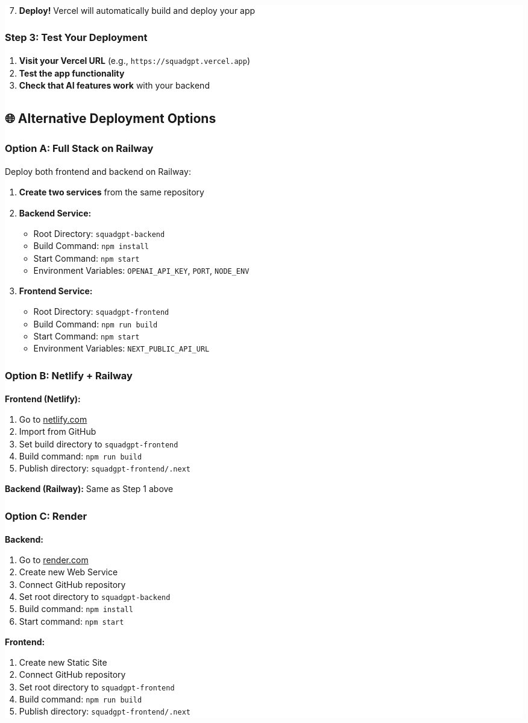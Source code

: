 7. **Deploy!** Vercel will automatically build and deploy your app

### **Step 3: Test Your Deployment**

1. **Visit your Vercel URL** (e.g., `https://squadgpt.vercel.app`)
2. **Test the app functionality**
3. **Check that AI features work** with your backend

## 🌐 **Alternative Deployment Options**

### **Option A: Full Stack on Railway**

Deploy both frontend and backend on Railway:

1. **Create two services** from the same repository
2. **Backend Service:**
   - Root Directory: `squadgpt-backend`
   - Build Command: `npm install`
   - Start Command: `npm start`
   - Environment Variables: `OPENAI_API_KEY`, `PORT`, `NODE_ENV`

3. **Frontend Service:**
   - Root Directory: `squadgpt-frontend`
   - Build Command: `npm run build`
   - Start Command: `npm start`
   - Environment Variables: `NEXT_PUBLIC_API_URL`

### **Option B: Netlify + Railway**

**Frontend (Netlify):**
1. Go to [netlify.com](https://netlify.com)
2. Import from GitHub
3. Set build directory to `squadgpt-frontend`
4. Build command: `npm run build`
5. Publish directory: `squadgpt-frontend/.next`

**Backend (Railway):** Same as Step 1 above

### **Option C: Render**

**Backend:**
1. Go to [render.com](https://render.com)
2. Create new Web Service
3. Connect GitHub repository
4. Set root directory to `squadgpt-backend`
5. Build command: `npm install`
6. Start command: `npm start`

**Frontend:**
1. Create new Static Site
2. Connect GitHub repository
3. Set root directory to `squadgpt-frontend`
4. Build command: `npm run build`
5. Publish directory: `squadgpt-frontend/.next`
